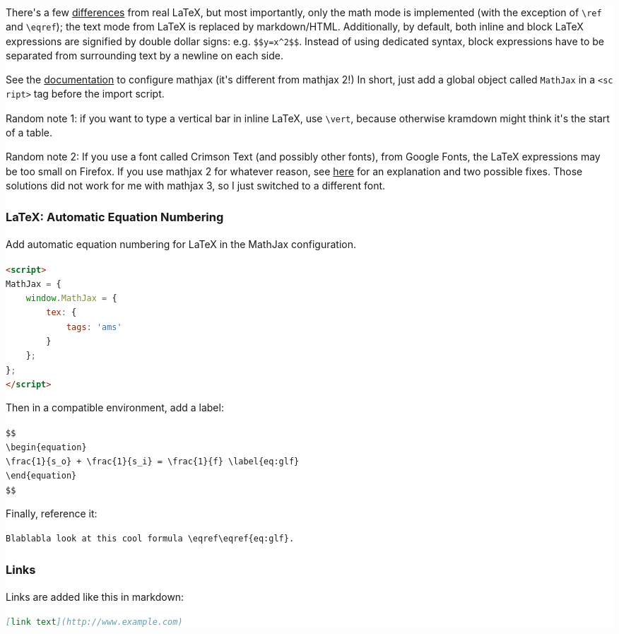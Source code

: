 There's a few [differences](https://docs.mathjax.org/en/latest/input/tex/differences.html) from real LaTeX, but most importantly, only the math mode is implemented (with the exception of `\ref` and `\eqref`); the text mode from LaTeX is replaced by markdown/HTML. Additionally, by default, both inline and block LaTeX expressions are signified by double dollar signs: e.g. `$$y=x^2$$`. Instead of using dedicated syntax, block expressions have to be separated from surrounding text by a newline on each side.

See the [documentation](https://docs.mathjax.org/en/latest/web/configuration.html) to configure mathjax (it's different from mathjax 2!) In short, just add a global object called `MathJax` in a `<script>` tag before the import script.

Random note 1: if you want to type a vertical bar in inline LaTeX, use `\vert`, because otherwise kramdown might think it's the start of a table.

Random note 2: If you use a font called Crimson Text (and possibly other fonts), from Google Fonts, the LaTeX expressions may be too small on Firefox. If you use mathjax 2 for whatever reason, see [here](https://groups.google.com/g/mathjax-users/c/v3W-daBz87k/m/xjxFFdfQBQAJ) for an explanation and two possible fixes. Those solutions did not work for me with mathjax 3, so I just switched to a different font.

### LaTeX: Automatic Equation Numbering

Add automatic equation numbering for LaTeX in the MathJax configuration. 

```html
<script>
MathJax = {
    window.MathJax = {
        tex: {
            tags: 'ams'
        }
    };
};
</script>
```

Then in a compatible environment, add a label:

```markdown
$$
\begin{equation}
\frac{1}{s_o} + \frac{1}{s_i} = \frac{1}{f} \label{eq:glf}
\end{equation}
$$
```

Finally, reference it:

```markdown
Blablabla look at this cool formula \eqref\eqref{eq:glf}.
```

### Links

Links are added like this in markdown:

```markdown
[link text](http://www.example.com)
```
